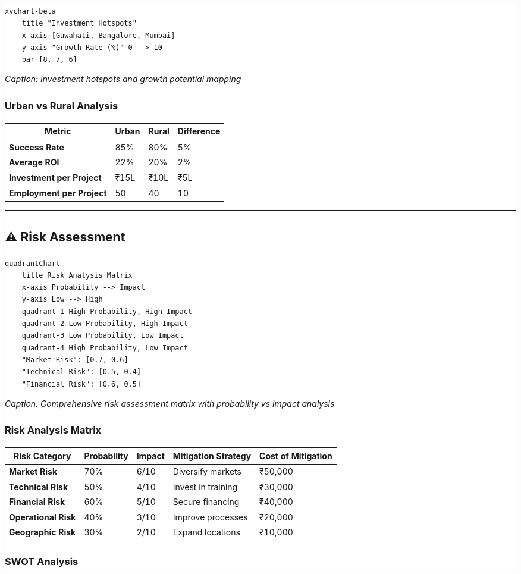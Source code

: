 ```mermaid
xychart-beta
    title "Investment Hotspots"
    x-axis [Guwahati, Bangalore, Mumbai]
    y-axis "Growth Rate (%)" 0 --> 10
    bar [8, 7, 6]
```
*Caption: Investment hotspots and growth potential mapping*

### Urban vs Rural Analysis
| Metric | Urban | Rural | Difference |
|--------|-------|-------|------------|
| **Success Rate** | 85% | 80% | 5% |
| **Average ROI** | 22% | 20% | 2% |
| **Investment per Project** | ₹15L | ₹10L | ₹5L |
| **Employment per Project** | 50 | 40 | 10 |

---

## ⚠️ Risk Assessment

```mermaid
quadrantChart
    title Risk Analysis Matrix
    x-axis Probability --> Impact
    y-axis Low --> High
    quadrant-1 High Probability, High Impact
    quadrant-2 Low Probability, High Impact
    quadrant-3 Low Probability, Low Impact
    quadrant-4 High Probability, Low Impact
    "Market Risk": [0.7, 0.6]
    "Technical Risk": [0.5, 0.4]
    "Financial Risk": [0.6, 0.5]
```
*Caption: Comprehensive risk assessment matrix with probability vs impact analysis*

### Risk Analysis Matrix
| Risk Category | Probability | Impact | Mitigation Strategy | Cost of Mitigation |
|---------------|-------------|--------|-------------------|-------------------|
| **Market Risk** | 70% | 6/10 | Diversify markets | ₹50,000 |
| **Technical Risk** | 50% | 4/10 | Invest in training | ₹30,000 |
| **Financial Risk** | 60% | 5/10 | Secure financing | ₹40,000 |
| **Operational Risk** | 40% | 3/10 | Improve processes | ₹20,000 |
| **Geographic Risk** | 30% | 2/10 | Expand locations | ₹10,000 |

### SWOT Analysis
